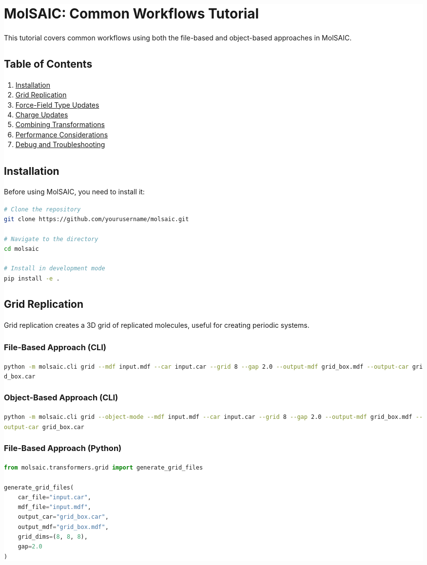 # MolSAIC: Common Workflows Tutorial

This tutorial covers common workflows using both the file-based and object-based approaches in MolSAIC.

## Table of Contents

1. [Installation](#installation)
2. [Grid Replication](#grid-replication)
3. [Force-Field Type Updates](#force-field-type-updates)
4. [Charge Updates](#charge-updates)
5. [Combining Transformations](#combining-transformations)
6. [Performance Considerations](#performance-considerations)
7. [Debug and Troubleshooting](#debug-and-troubleshooting)

## Installation

Before using MolSAIC, you need to install it:

```bash
# Clone the repository
git clone https://github.com/yourusername/molsaic.git

# Navigate to the directory
cd molsaic

# Install in development mode
pip install -e .
```

## Grid Replication

Grid replication creates a 3D grid of replicated molecules, useful for creating periodic systems.

### File-Based Approach (CLI)

```bash
python -m molsaic.cli grid --mdf input.mdf --car input.car --grid 8 --gap 2.0 --output-mdf grid_box.mdf --output-car grid_box.car
```

### Object-Based Approach (CLI)

```bash
python -m molsaic.cli grid --object-mode --mdf input.mdf --car input.car --grid 8 --gap 2.0 --output-mdf grid_box.mdf --output-car grid_box.car
```

### File-Based Approach (Python)

```python
from molsaic.transformers.grid import generate_grid_files

generate_grid_files(
    car_file="input.car",
    mdf_file="input.mdf",
    output_car="grid_box.car",
    output_mdf="grid_box.mdf",
    grid_dims=(8, 8, 8),
    gap=2.0
)
```
